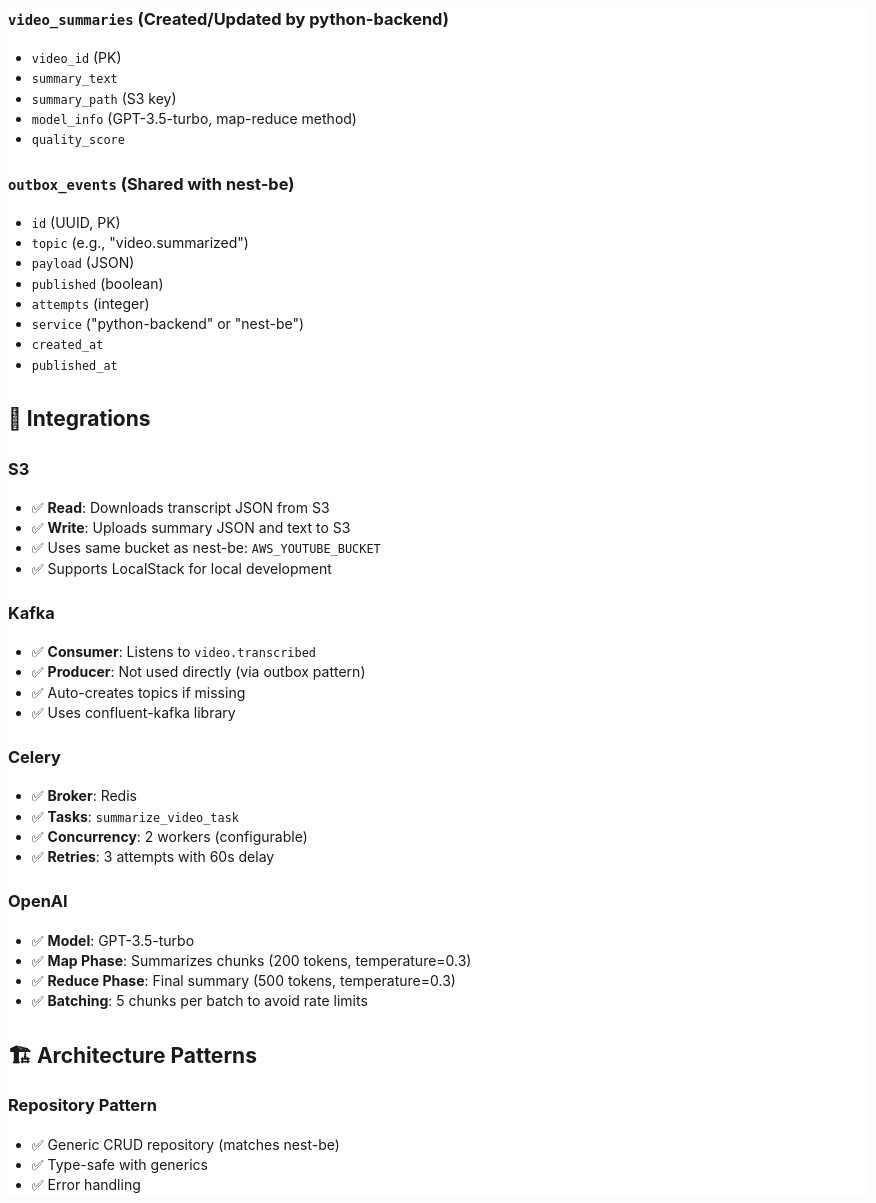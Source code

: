 ### `video_summaries` (Created/Updated by python-backend)
- `video_id` (PK)
- `summary_text`
- `summary_path` (S3 key)
- `model_info` (GPT-3.5-turbo, map-reduce method)
- `quality_score`

### `outbox_events` (Shared with nest-be)
- `id` (UUID, PK)
- `topic` (e.g., "video.summarized")
- `payload` (JSON)
- `published` (boolean)
- `attempts` (integer)
- `service` ("python-backend" or "nest-be")
- `created_at`
- `published_at`

## 🔌 Integrations

### S3
- ✅ **Read**: Downloads transcript JSON from S3
- ✅ **Write**: Uploads summary JSON and text to S3
- ✅ Uses same bucket as nest-be: `AWS_YOUTUBE_BUCKET`
- ✅ Supports LocalStack for local development

### Kafka
- ✅ **Consumer**: Listens to `video.transcribed`
- ✅ **Producer**: Not used directly (via outbox pattern)
- ✅ Auto-creates topics if missing
- ✅ Uses confluent-kafka library

### Celery
- ✅ **Broker**: Redis
- ✅ **Tasks**: `summarize_video_task`
- ✅ **Concurrency**: 2 workers (configurable)
- ✅ **Retries**: 3 attempts with 60s delay

### OpenAI
- ✅ **Model**: GPT-3.5-turbo
- ✅ **Map Phase**: Summarizes chunks (200 tokens, temperature=0.3)
- ✅ **Reduce Phase**: Final summary (500 tokens, temperature=0.3)
- ✅ **Batching**: 5 chunks per batch to avoid rate limits

## 🏗️ Architecture Patterns

### Repository Pattern
- ✅ Generic CRUD repository (matches nest-be)
- ✅ Type-safe with generics
- ✅ Error handling
